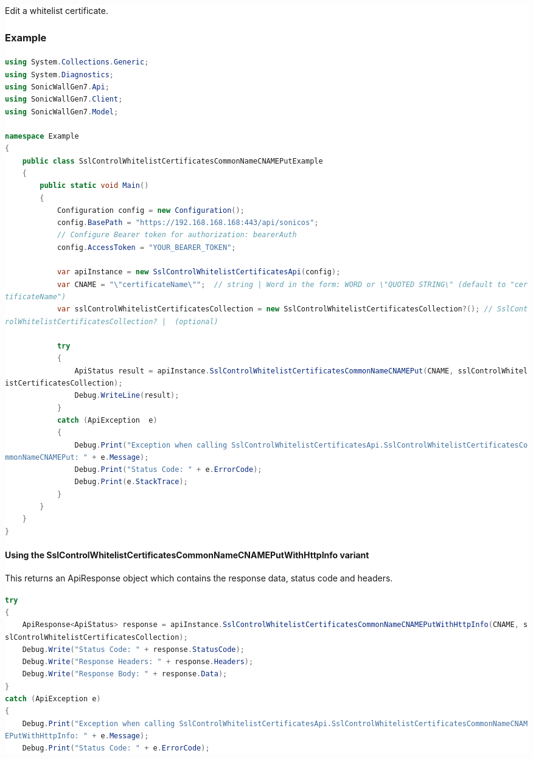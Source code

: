 

Edit a whitelist certificate.

### Example
```csharp
using System.Collections.Generic;
using System.Diagnostics;
using SonicWallGen7.Api;
using SonicWallGen7.Client;
using SonicWallGen7.Model;

namespace Example
{
    public class SslControlWhitelistCertificatesCommonNameCNAMEPutExample
    {
        public static void Main()
        {
            Configuration config = new Configuration();
            config.BasePath = "https://192.168.168.168:443/api/sonicos";
            // Configure Bearer token for authorization: bearerAuth
            config.AccessToken = "YOUR_BEARER_TOKEN";

            var apiInstance = new SslControlWhitelistCertificatesApi(config);
            var CNAME = "\"certificateName\"";  // string | Word in the form: WORD or \"QUOTED STRING\" (default to "certificateName")
            var sslControlWhitelistCertificatesCollection = new SslControlWhitelistCertificatesCollection?(); // SslControlWhitelistCertificatesCollection? |  (optional) 

            try
            {
                ApiStatus result = apiInstance.SslControlWhitelistCertificatesCommonNameCNAMEPut(CNAME, sslControlWhitelistCertificatesCollection);
                Debug.WriteLine(result);
            }
            catch (ApiException  e)
            {
                Debug.Print("Exception when calling SslControlWhitelistCertificatesApi.SslControlWhitelistCertificatesCommonNameCNAMEPut: " + e.Message);
                Debug.Print("Status Code: " + e.ErrorCode);
                Debug.Print(e.StackTrace);
            }
        }
    }
}
```

#### Using the SslControlWhitelistCertificatesCommonNameCNAMEPutWithHttpInfo variant
This returns an ApiResponse object which contains the response data, status code and headers.

```csharp
try
{
    ApiResponse<ApiStatus> response = apiInstance.SslControlWhitelistCertificatesCommonNameCNAMEPutWithHttpInfo(CNAME, sslControlWhitelistCertificatesCollection);
    Debug.Write("Status Code: " + response.StatusCode);
    Debug.Write("Response Headers: " + response.Headers);
    Debug.Write("Response Body: " + response.Data);
}
catch (ApiException e)
{
    Debug.Print("Exception when calling SslControlWhitelistCertificatesApi.SslControlWhitelistCertificatesCommonNameCNAMEPutWithHttpInfo: " + e.Message);
    Debug.Print("Status Code: " + e.ErrorCode);
```